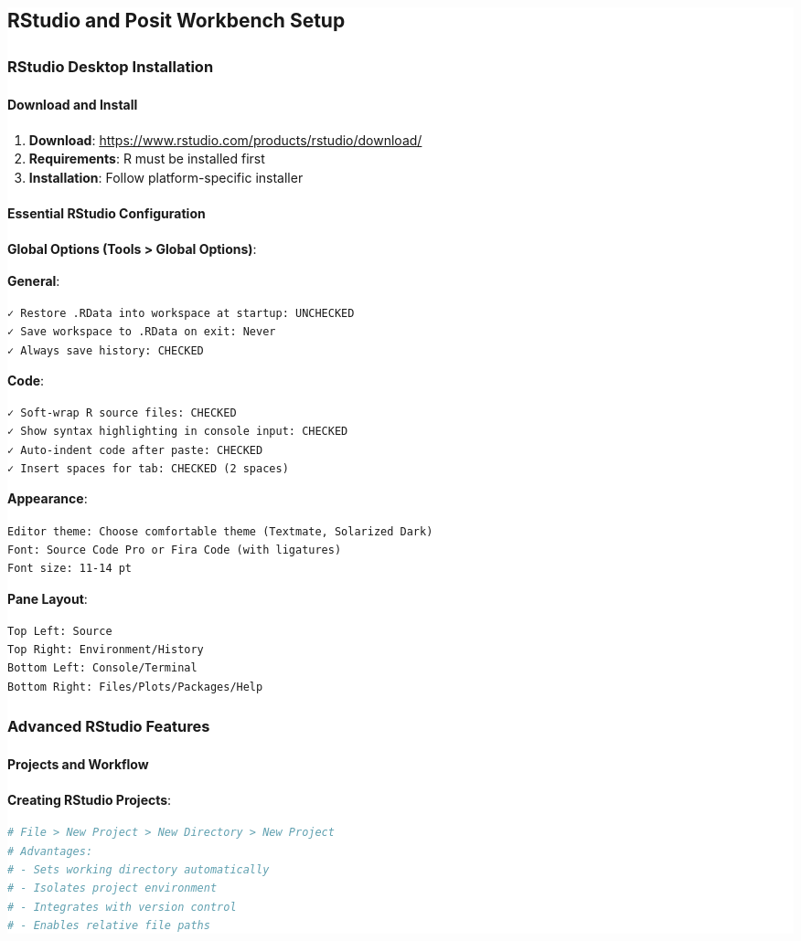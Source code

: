 ## RStudio and Posit Workbench Setup

### RStudio Desktop Installation

#### Download and Install
1. **Download**: https://www.rstudio.com/products/rstudio/download/
2. **Requirements**: R must be installed first
3. **Installation**: Follow platform-specific installer

#### Essential RStudio Configuration

**Global Options (Tools > Global Options)**:

**General**:
```
✓ Restore .RData into workspace at startup: UNCHECKED
✓ Save workspace to .RData on exit: Never
✓ Always save history: CHECKED
```

**Code**:
```
✓ Soft-wrap R source files: CHECKED
✓ Show syntax highlighting in console input: CHECKED
✓ Auto-indent code after paste: CHECKED
✓ Insert spaces for tab: CHECKED (2 spaces)
```

**Appearance**:
```
Editor theme: Choose comfortable theme (Textmate, Solarized Dark)
Font: Source Code Pro or Fira Code (with ligatures)
Font size: 11-14 pt
```

**Pane Layout**:
```
Top Left: Source
Top Right: Environment/History
Bottom Left: Console/Terminal
Bottom Right: Files/Plots/Packages/Help
```

### Advanced RStudio Features

#### Projects and Workflow

**Creating RStudio Projects**:
```r
# File > New Project > New Directory > New Project
# Advantages:
# - Sets working directory automatically
# - Isolates project environment
# - Integrates with version control
# - Enables relative file paths
```
